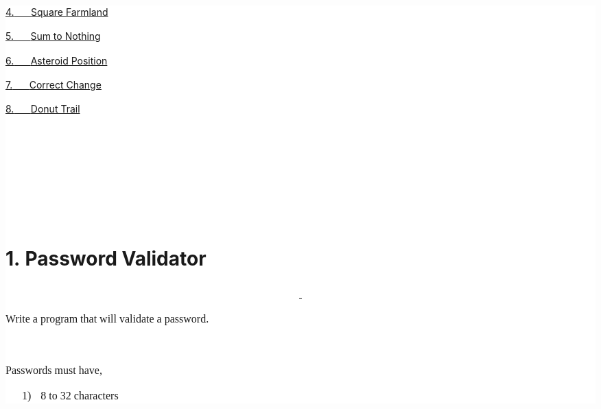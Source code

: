 <p class=MsoToc1><a href="#_Toc97651540">4.<span style='font-size:11.0pt;
font-family:"Calibri",sans-serif;color:windowtext;text-decoration:none'>      </span>Square
Farmland<span style='color:windowtext;display:none;text-decoration:none'>. </span><span
style='color:windowtext;display:none;text-decoration:none'>5</span></a></p>

<p class=MsoToc1><a href="#_Toc97651541">5.<span style='font-size:11.0pt;
font-family:"Calibri",sans-serif;color:windowtext;text-decoration:none'>      </span>Sum
to Nothing<span style='color:windowtext;display:none;text-decoration:none'>. </span><span
style='color:windowtext;display:none;text-decoration:none'>6</span></a></p>

<p class=MsoToc1><a href="#_Toc97651542">6.<span style='font-size:11.0pt;
font-family:"Calibri",sans-serif;color:windowtext;text-decoration:none'>      </span>Asteroid
Position<span style='color:windowtext;display:none;text-decoration:none'>. </span><span
style='color:windowtext;display:none;text-decoration:none'>7</span></a></p>

<p class=MsoToc1><a href="#_Toc97651543">7.<span style='font-size:11.0pt;
font-family:"Calibri",sans-serif;color:windowtext;text-decoration:none'>      </span>Correct
Change<span style='color:windowtext;display:none;text-decoration:none'>. </span><span
style='color:windowtext;display:none;text-decoration:none'>9</span></a></p>

<p class=MsoToc1><a href="#_Toc97651544">8.<span style='font-size:11.0pt;
font-family:"Calibri",sans-serif;color:windowtext;text-decoration:none'>      </span>Donut
Trail<span style='color:windowtext;display:none;text-decoration:none'> </span><span
style='color:windowtext;display:none;text-decoration:none'>10</span></a></p>

<p class=MsoNormal>&nbsp;</p>

<p class=MsoNormal align=left style='text-align:left'><span style='font-size:
14.0pt;font-family:"Arial",sans-serif'>&nbsp;</span></p>

<span style='font-size:14.0pt;line-height:115%;font-family:"Arial",sans-serif'><br
clear=all style='page-break-before:always'>
</span>

<p class=MsoNormal align=left style='margin-bottom:10.0pt;text-align:left;
line-height:115%'><span style='font-size:14.0pt;line-height:115%;font-family:
"Arial",sans-serif'>&nbsp;</span></p>

<h1><a name="_Toc478765259"></a><a name="_Toc97651537">1.<span
style='font:7.0pt "Times New Roman"'>&nbsp;&nbsp; </span>Password Validator</a></h1>

<p class=Body align=center style='text-align:center'><b><u><span
style='font-size:12.0pt;font-family:"Times New Roman",serif;border:none'><span
 style='text-decoration:none'>&nbsp;</span></span></u></b></p>
	

<p class=Body><span style='font-size:12.0pt;font-family:"Times New Roman",serif;
border:none'><span style='border:none'>Write a program that will validate a
password.</span></span></p>

<p class=Body><span style='font-size:12.0pt;font-family:"Times New Roman",serif;
border:none'>&nbsp;</span></p>

<p class=Body><span style='font-size:12.0pt;font-family:"Times New Roman",serif;
border:none'><span style='border:none'>Password<span style='border:none'>s<span
style='border:none'> must have,</span></span></span></span></p>

<p class=Body style='margin-left:.5in;text-indent:-.25in'><span
style='font-size:12.0pt;font-family:"Times New Roman",serif;border:none'>1)<span
style='font:7.0pt "Times New Roman"'>&nbsp;&nbsp;&nbsp;&nbsp;&nbsp; </span></span><span
style='font-size:12.0pt;font-family:"Times New Roman",serif;border:none'><span
style='border:none'>8 to 32 characters</span></span></p>
